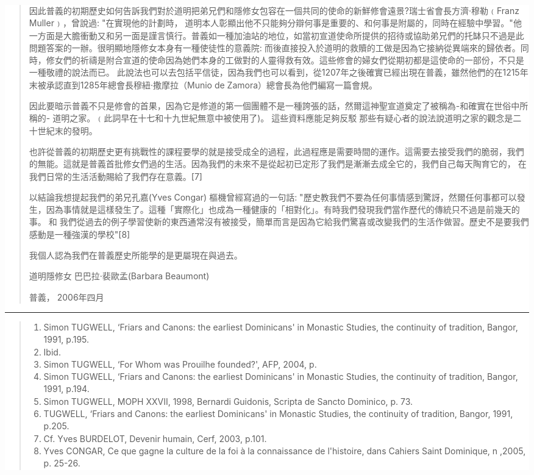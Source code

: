 >
>因此普義的初期歷史如何告訴我們對於道明把弟兄們和隱修女包容在一個共同的使命的新鮮修會遠景?瑞士省會長方濟‧穆勒﹙Franz Muller﹚，曾說過: "在實現他的計劃時， 道明本人彰顯出他不只能夠分辯何事是重要的、和何事是附屬的，同時在經驗中學習。"他一方面是大膽衝動又和另一面是謹言慎行。普義如一種加油站的地位，如當初宣道使命所提供的招待或協助弟兄們的托缽只不過是此問題答案的一辦。很明顯地隱修女本身有一種使徒性的意義院: 而後直接投入於道明的救贖的工做是因為它接納從異端來的歸依者。同時，修女們的祈禱是附合宣道的使命因為她們本身的工做對的人靈得救有效。這些修會的婦女們從期初都是這使命的一部份，不只是一種敬禮的說法而已。 此說法也可以去包括平信徒，因為我們也可以看到，從1207年之後確實已經出現在普義，雖然他們的在1215年末被承認直到1285年總會長穆紐‧撒摩拉（Munio de Zamora）總會長為他們編寫一篇會規。
>
>因此要暗示普義不只是修會的首果，因為它是修道的第一個團體不是一種誇張的話，然爾這神聖宣道奠定了被稱為-和確實在世俗中所稱的- 道明之家。﹙此詞早在十七和十九世紀無意中被使用了)。 這些資料應能足夠反駁 那些有疑心者的說法說道明之家的觀念是二十世紀末的發明。
>
>也許從普義的初期歷史更有挑戰性的課程要學的就是接受成全的過程，此過程應是需要時間的運作。這需要去接受我們的脆弱，我們的無能。這就是普義首批修女們過的生活。因為我們的未來不是從起初已定形了我們是漸漸去成全它的，我們自己每天陶育它的， 在我們日常的生活活動賜給了我們存在意義。[7]
>
>以結論我想提起我們的弟兄孔嘉(Yves Congar) 樞機曾經寫過的一句話: "歷史教我們不要為任何事情感到驚訝，然爾任何事都可以發生，因為事情就是這樣發生了。這種「實際化」也成為一種健康的「相對化」。有時我們發現我們當作歷代的傳統只不過是前幾天的事。 和 我們從過去的例子學習使新的東西通常沒有被接受，簡單而言是因為它給我們驚喜或改變我們的生活作做習。歷史不是要我們感動是一種強漢的學校"[8]
>
>我個人認為我們在普義歷史所能學的是更屬現在與過去。
>
>道明隱修女   巴巴拉‧裴歐孟(Barbara Beaumont)
>
>普義， 2006年四月
>
-----------------------------------------------------------------------
>
>1. Simon TUGWELL, ‘Friars and Canons: the earliest Dominicans' in Monastic Studies, the continuity of tradition, Bangor, 1991, p.195.
>2. Ibid.
>3. Simon TUGWELL, ‘For Whom was Prouilhe founded?', AFP, 2004, p.
>4. Simon TUGWELL, ‘Friars and Canons: the earliest Dominicans' in Monastic Studies, the continuity of tradition, Bangor, 1991, p.194.
>5. Simon TUGWELL, MOPH XXVII, 1998, Bernardi Guidonis, Scripta de Sancto Dominico, p. 73.
>6. TUGWELL, ‘Friars and Canons: the earliest Dominicans' in Monastic Studies, the continuity of tradition, Bangor, 1991, p.205.
>7. Cf. Yves BURDELOT, Devenir humain, Cerf, 2003, p.101.
>8. Yves CONGAR,  Ce que gagne la culture de la foi à la connaissance de l'histoire, dans Cahiers Saint Dominique, n ,2005, p. 25-26.







